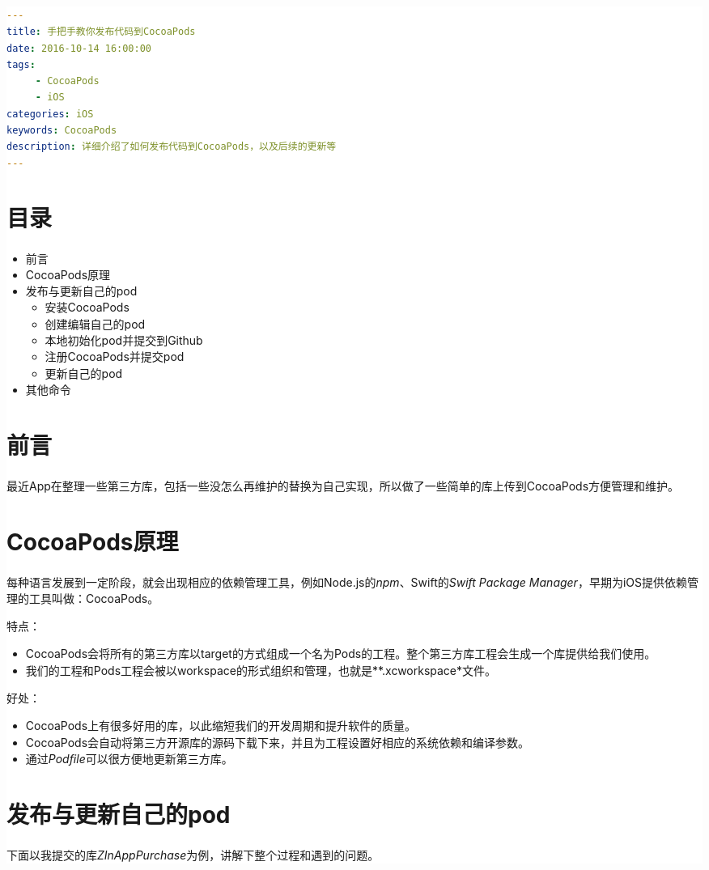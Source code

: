 ```yaml
---
title: 手把手教你发布代码到CocoaPods
date: 2016-10-14 16:00:00
tags: 
     - CocoaPods
     - iOS
categories: iOS
keywords: CocoaPods
description: 详细介绍了如何发布代码到CocoaPods，以及后续的更新等
---
```


# 目录
- 前言
- CocoaPods原理
- 发布与更新自己的pod
  - 安装CocoaPods
  - 创建编辑自己的pod
  - 本地初始化pod并提交到Github
  - 注册CocoaPods并提交pod
  - 更新自己的pod
- 其他命令

# 前言

最近App在整理一些第三方库，包括一些没怎么再维护的替换为自己实现，所以做了一些简单的库上传到CocoaPods方便管理和维护。



# CocoaPods原理

每种语言发展到一定阶段，就会出现相应的依赖管理工具，例如Node.js的*npm*、Swift的*Swift Package Manager*，早期为iOS提供依赖管理的工具叫做：CocoaPods。

特点：

+ CocoaPods会将所有的第三方库以target的方式组成一个名为Pods的工程。整个第三方库工程会生成一个库提供给我们使用。
+ 我们的工程和Pods工程会被以workspace的形式组织和管理，也就是**.xcworkspace*文件。

好处：

+ CocoaPods上有很多好用的库，以此缩短我们的开发周期和提升软件的质量。
+ CocoaPods会自动将第三方开源库的源码下载下来，并且为工程设置好相应的系统依赖和编译参数。
+ 通过*Podfile*可以很方便地更新第三方库。




# 发布与更新自己的pod

下面以我提交的库*ZInAppPurchase*为例，讲解下整个过程和遇到的问题。
